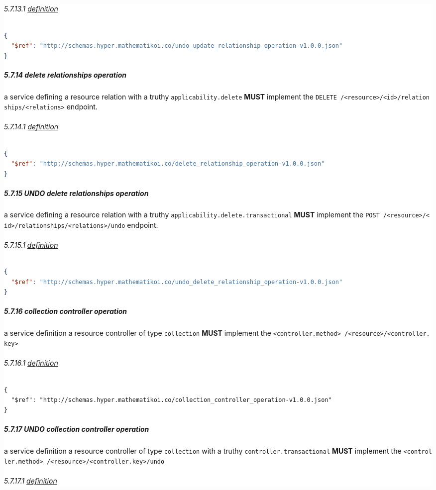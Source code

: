 ###### 5.7.13.1 [definition](http://schemas.hyper.mathematikoi.co/undo_update_relationship_operation-v1.0.0.json)

```json
{
  "$ref": "http://schemas.hyper.mathematikoi.co/undo_update_relationship_operation-v1.0.0.json"
}
```

##### 5.7.14 delete relationships operation

a service defining a resource relation with a truthy `applicability.delete` **MUST** implement the `DELETE /<resource>/<id>/relationships/<relations>` endpoint.

###### 5.7.14.1 [definition](http://schemas.hyper.mathematikoi.co/delete_relationship_operation-v1.0.0.json)

```json
{
  "$ref": "http://schemas.hyper.mathematikoi.co/delete_relationship_operation-v1.0.0.json"
}
```

##### 5.7.15 UNDO delete relationships operation

a service defining a resource relation with a truthy `applicability.delete.transactional` **MUST** implement the `POST /<resource>/<id>/relationships/<relations>/undo` endpoint.

###### 5.7.15.1 [definition](http://schemas.hyper.mathematikoi.co/undo_delete_relationship_operation-v1.0.0.json)

```json
{
  "$ref": "http://schemas.hyper.mathematikoi.co/undo_delete_relationship_operation-v1.0.0.json"
}
```

##### 5.7.16 collection controller operation

a service definition a resource controller of type `collection` **MUST** implement the `<controller.method> /<resource>/<controller.key>`

###### 5.7.16.1 [definition](http://schemas.hyper.mathematikoi.co/collection_controller_operation-v1.0.0.json)

```
{
  "$ref": "http://schemas.hyper.mathematikoi.co/collection_controller_operation-v1.0.0.json"
}
```

##### 5.7.17 UNDO collection controller operation

a service definition a resource controller of type `collection` with a truthy `controller.transactional` **MUST** implement the `<controller.method> /<resource>/<controller.key>/undo`

###### 5.7.17.1 [definition](http://schemas.hyper.mathematikoi.co/undo_collection_controller_operation-v1.0.0.json)
